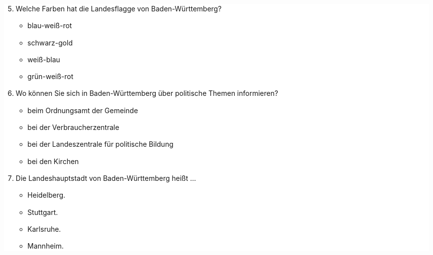 




5.  Welche Farben hat die Landesflagge von Baden-Württemberg?

    *   blau-weiß-rot




    *   schwarz-gold




    *   weiß-blau




    *   grün-weiß-rot








6.  Wo können Sie sich in Baden-Württemberg über politische Themen
    informieren?

    *   beim Ordnungsamt der Gemeinde




    *   bei der Verbraucherzentrale




    *   bei der Landeszentrale für politische Bildung




    *   bei den Kirchen








7.  Die Landeshauptstadt von Baden-Württemberg heißt ...

    *   Heidelberg.




    *   Stuttgart.




    *   Karlsruhe.




    *   Mannheim.


